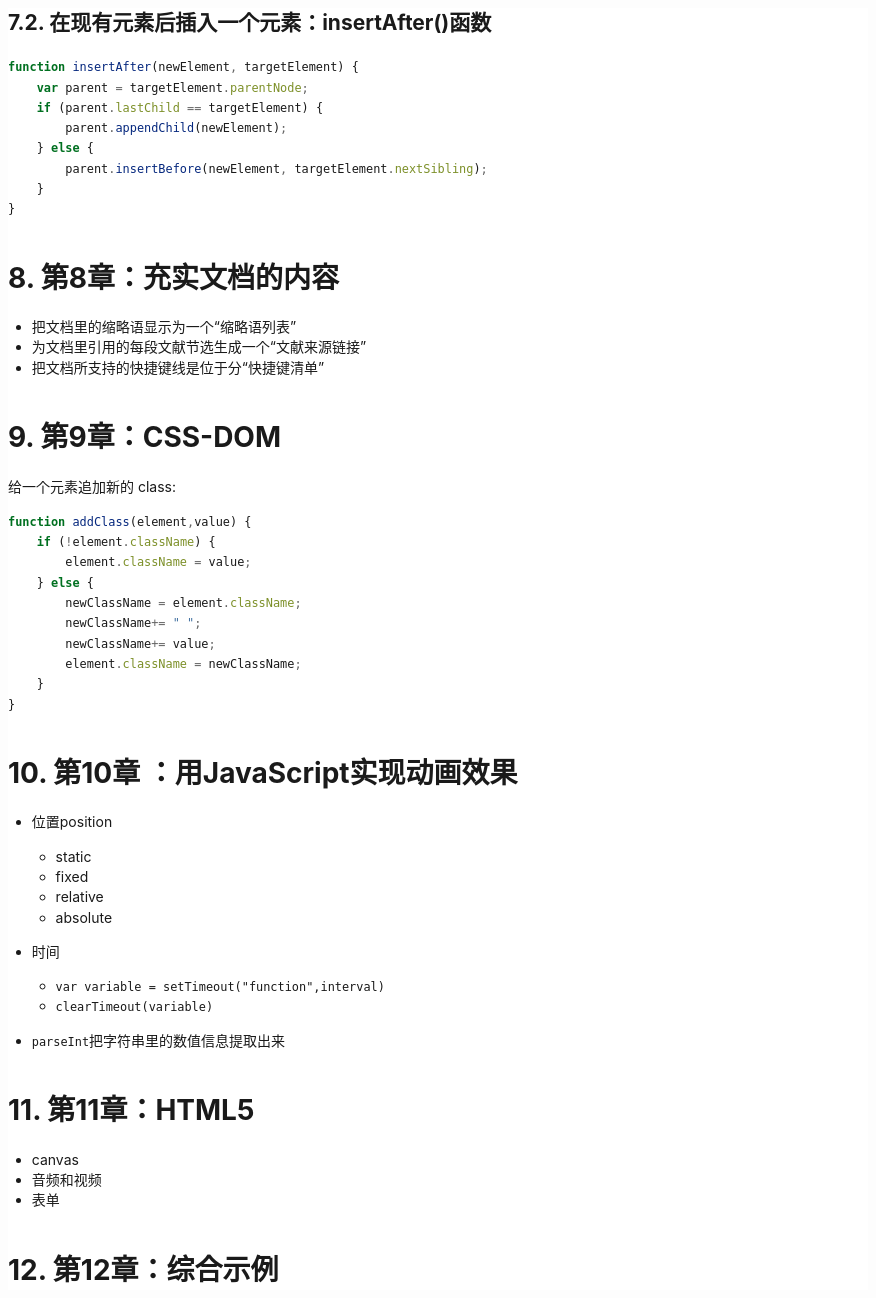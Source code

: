 ## 7.2. 在现有元素后插入一个元素：insertAfter()函数

```javascript
function insertAfter(newElement, targetElement) {
    var parent = targetElement.parentNode;
    if (parent.lastChild == targetElement) {
        parent.appendChild(newElement);
    } else {
        parent.insertBefore(newElement, targetElement.nextSibling);
    }
}
```

# 8. 第8章：充实文档的内容

- 把文档里的缩略语显示为一个“缩略语列表”
- 为文档里引用的每段文献节选生成一个“文献来源链接”
- 把文档所支持的快捷键线是位于分“快捷键清单”

# 9. 第9章：CSS-DOM

给一个元素追加新的 class:

```javascript
function addClass(element,value) {
    if (!element.className) {
        element.className = value;
    } else {
        newClassName = element.className;
        newClassName+= " ";
        newClassName+= value;
        element.className = newClassName;
    }
}
```

# 10. 第10章 ：用JavaScript实现动画效果

- 位置position
  - static
  - fixed
  - relative
  - absolute

- 时间
  - `var variable = setTimeout("function",interval)`
  - `clearTimeout(variable)`

- `parseInt`把字符串里的数值信息提取出来

# 11. 第11章：HTML5

- canvas
- 音频和视频
- 表单

# 12. 第12章：综合示例

